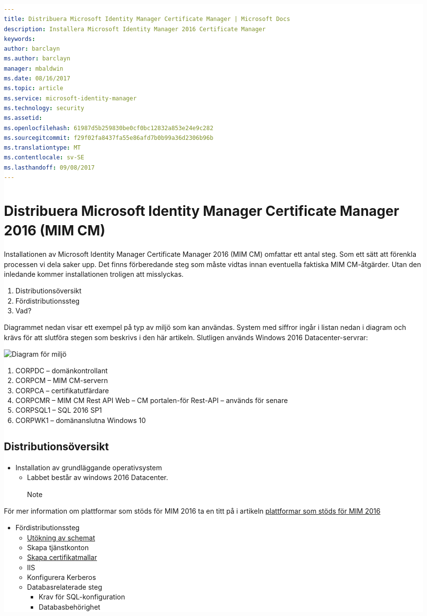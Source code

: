 ```yaml
---
title: Distribuera Microsoft Identity Manager Certificate Manager | Microsoft Docs
description: Installera Microsoft Identity Manager 2016 Certificate Manager
keywords: 
author: barclayn
ms.author: barclayn
manager: mbaldwin
ms.date: 08/16/2017
ms.topic: article
ms.service: microsoft-identity-manager
ms.technology: security
ms.assetid: 
ms.openlocfilehash: 61987d5b259830be0cf0bc12832a853e24e9c282
ms.sourcegitcommit: f29f02fa8437fa55e86afd7b0b99a36d2306b96b
ms.translationtype: MT
ms.contentlocale: sv-SE
ms.lasthandoff: 09/08/2017
---
```

# <a name="deploying-microsoft-identity-manager-certificate-manager-2016-mim-cm"></a>Distribuera Microsoft Identity Manager Certificate Manager 2016 (MIM CM)

Installationen av Microsoft Identity Manager Certificate Manager 2016 (MIM CM) omfattar ett antal steg. Som ett sätt att förenkla processen vi dela saker upp. Det finns förberedande steg som måste vidtas innan eventuella faktiska MIM CM-åtgärder. Utan den inledande kommer installationen troligen att misslyckas. 

1. Distributionsöversikt
2. Fördistributionssteg
3. Vad?

Diagrammet nedan visar ett exempel på typ av miljö som kan användas. System med siffror ingår i listan nedan i diagram och krävs för att slutföra stegen som beskrivs i den här artikeln. Slutligen används Windows 2016 Datacenter-servrar:

![Diagram för miljö](media/mim-cm-deploy/image001.png)

1. CORPDC – domänkontrollant
2. CORPCM – MIM CM-servern
3. CORPCA – certifikatutfärdare
4. CORPCMR – MIM CM Rest API Web – CM portalen-för Rest-API – används för senare
5. CORPSQL1 – SQL 2016 SP1
6. CORPWK1 – domänanslutna Windows 10

## <a name="deployment-overview"></a>Distributionsöversikt

- Installation av grundläggande operativsystem
  - Labbet består av windows 2016 Datacenter.
       >[!NOTE]
För mer information om plattformar som stöds för MIM 2016 ta en titt på i artikeln [plattformar som stöds för MIM 2016](/microsoft-identity-manager/microsoft-identity-manager-2016-supported-platforms.md)
- Fördistributionssteg
  - [Utökning av schemat](https://msdn.microsoft.com/library/ms676929(v=vs.85).aspx)
  - Skapa tjänstkonton
  - [Skapa certifikatmallar](https://technet.microsoft.com/library/cc753370(v=ws.11).aspx)
  - IIS
  - Konfigurera Kerberos
  - Databasrelaterade steg
    - Krav för SQL-konfiguration
    - Databasbehörighet